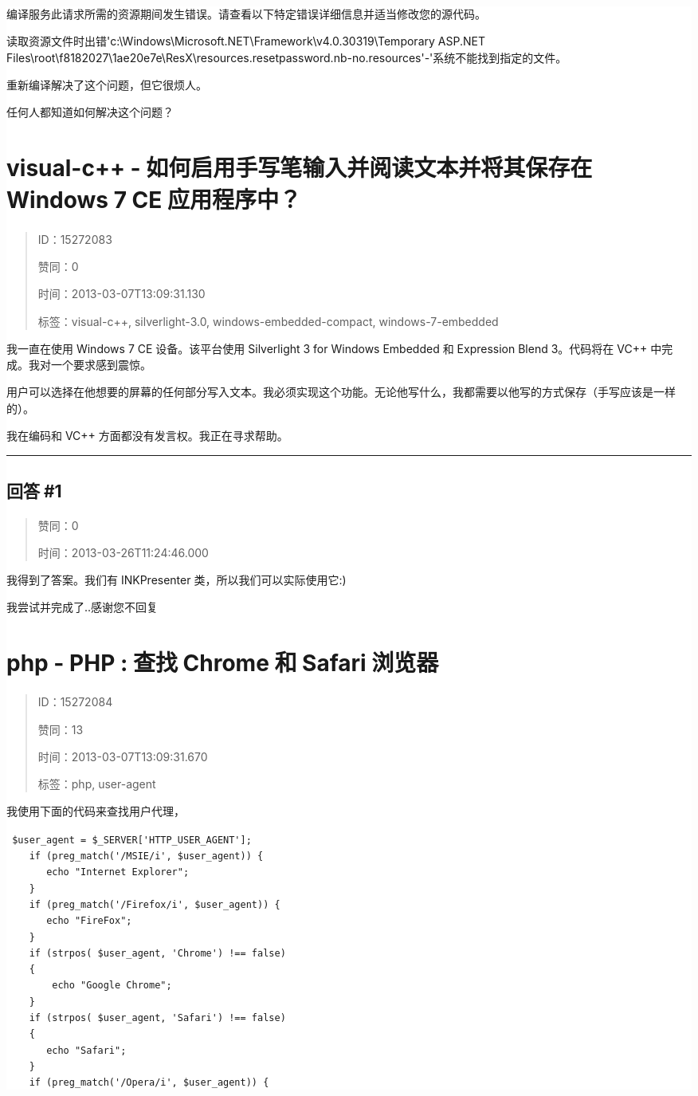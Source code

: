 编译服务此请求所需的资源期间发生错误。请查看以下特定错误详细信息并适当修改您的源代码。

读取资源文件时出错'c:\Windows\Microsoft.NET\Framework\v4.0.30319\Temporary ASP.NET Files\root\f8182027\1ae20e7e\ResX\res​​ources.resetpassword.nb-no.resources'-'系统不能找到指定的文件。

重新编译解决了这个问题，但它很烦人。

任何人都知道如何解决这个问题？

# visual-c++ - 如何启用手写笔输入并阅读文本并将其保存在 Windows 7 CE 应用程序中？

> ID：15272083
> 
> 赞同：0
> 
> 时间：2013-03-07T13:09:31.130
> 
> 标签：visual-c++, silverlight-3.0, windows-embedded-compact, windows-7-embedded

我一直在使用 Windows 7 CE 设备。该平台使用 Silverlight 3 for Windows Embedded 和 Expression Blend 3。代码将在 VC++ 中完成。我对一个要求感到震惊。

用户可以选择在他想要的屏幕的任何部分写入文本。我必须实现这个功能。无论他写什么，我都需要以他写的方式保存（手写应该是一样的）。

我在编码和 VC++ 方面都没有发言权。我正在寻求帮助。

* * *

## 回答 #1

> 赞同：0
> 
> 时间：2013-03-26T11:24:46.000

我得到了答案。我们有 INKPresenter 类，所以我们可以实际使用它:)

我尝试并完成了..感谢您不回复

# php - PHP : 查找 Chrome 和 Safari 浏览器

> ID：15272084
> 
> 赞同：13
> 
> 时间：2013-03-07T13:09:31.670
> 
> 标签：php, user-agent

我使用下面的代码来查找用户代理，

```
 $user_agent = $_SERVER['HTTP_USER_AGENT']; 
    if (preg_match('/MSIE/i', $user_agent)) { 
       echo "Internet Explorer";
    }
    if (preg_match('/Firefox/i', $user_agent)) { 
       echo "FireFox";
    }
    if (strpos( $user_agent, 'Chrome') !== false)
    {
        echo "Google Chrome";
    }
    if (strpos( $user_agent, 'Safari') !== false)
    {
       echo "Safari";
    }
    if (preg_match('/Opera/i', $user_agent)) { 
```